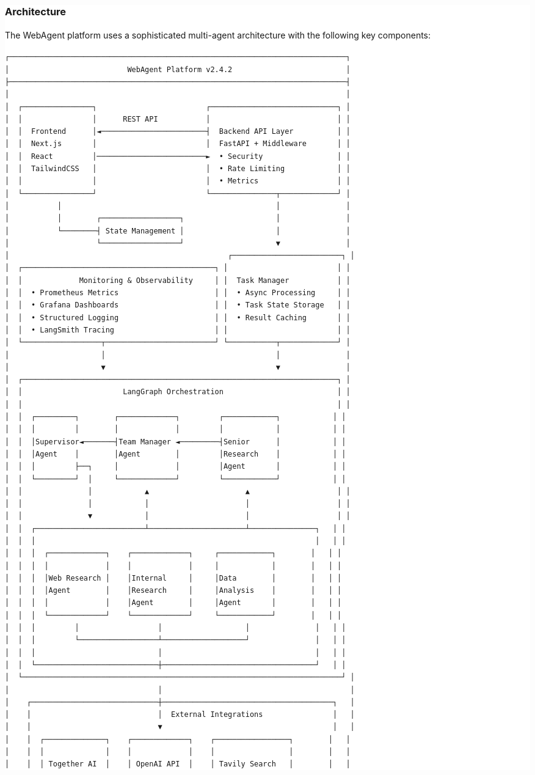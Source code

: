 ### Architecture

The WebAgent platform uses a sophisticated multi-agent architecture with the following key components:

```
┌─────────────────────────────────────────────────────────────────────────────┐
│                           WebAgent Platform v2.4.2                          │
├─────────────────────────────────────────────────────────────────────────────┤
│                                                                             │
│  ┌────────────────┐                         ┌─────────────────────────────┐ │
│  │                │      REST API           │                             │ │
│  │  Frontend      │◄────────────────────────┤  Backend API Layer          │ │
│  │  Next.js       │                         │  FastAPI + Middleware       │ │
│  │  React         │─────────────────────────►  • Security                 │ │
│  │  TailwindCSS   │                         │  • Rate Limiting            │ │
│  │                │                         │  • Metrics                  │ │
│  └────────────────┘                         └───────────────┬─────────────┘ │
│           │                                                 │               │
│           │        ┌──────────────────┐                     │               │
│           └────────┤ State Management │                     │               │
│                    └──────────────────┘                     ▼               │
│                                                  ┌─────────────────────────┐ │
│  ┌────────────────────────────────────────────┐ │                         │ │
│  │             Monitoring & Observability     │ │  Task Manager           │ │
│  │  • Prometheus Metrics                      │ │  • Async Processing     │ │
│  │  • Grafana Dashboards                      │ │  • Task State Storage   │ │
│  │  • Structured Logging                      │ │  • Result Caching       │ │
│  │  • LangSmith Tracing                       │ │                         │ │
│  └──────────────────┬─────────────────────────┘ └───────────┬─────────────┘ │
│                     │                                       │               │
│                     ▼                                       ▼               │
│  ┌────────────────────────────────────────────────────────────────────────┐ │
│  │                       LangGraph Orchestration                          │ │
│  │                                                                        │ │
│  │  ┌─────────┐        ┌─────────────┐         ┌────────────┐            │ │
│  │  │         │        │             │         │            │            │ │
│  │  │Supervisor◄───────┤Team Manager ◄─────────┤Senior      │            │ │
│  │  │Agent    │        │Agent        │         │Research    │            │ │
│  │  │         ├──┐     │             │         │Agent       │            │ │
│  │  └─────────┘  │     └─────────────┘         └────────────┘            │ │
│  │               │            ▲                      ▲                    │ │
│  │               │            │                      │                    │ │
│  │               ▼            │                      │                    │ │
│  │  ┌─────────────────────────┴──────────────────────┴───────────────┐   │ │
│  │  │                                                                │   │ │
│  │  │  ┌─────────────┐    ┌─────────────┐     ┌────────────┐        │   │ │
│  │  │  │             │    │             │     │            │        │   │ │
│  │  │  │Web Research │    │Internal     │     │Data        │        │   │ │
│  │  │  │Agent        │    │Research     │     │Analysis    │        │   │ │
│  │  │  │             │    │Agent        │     │Agent       │        │   │ │
│  │  │  └─────────────┘    └─────────────┘     └────────────┘        │   │ │
│  │  │         │                  │                   │               │   │ │
│  │  │         └──────────────────┴───────────────────┘               │   │ │
│  │  │                            │                                   │   │ │
│  │  └────────────────────────────┼───────────────────────────────────┘   │ │
│  └─────────────────────────────────────────────────────────────────────────┘ │
│                                  │                                           │
│    ┌─────────────────────────────┼───────────────────────────────────────┐   │
│    │                             │  External Integrations                │   │
│    │                             ▼                                       │   │
│    │  ┌──────────────┐    ┌─────────────┐    ┌─────────────────┐        │   │
│    │  │              │    │             │    │                 │        │   │
│    │  │ Together AI  │    │ OpenAI API  │    │ Tavily Search   │        │   │
```